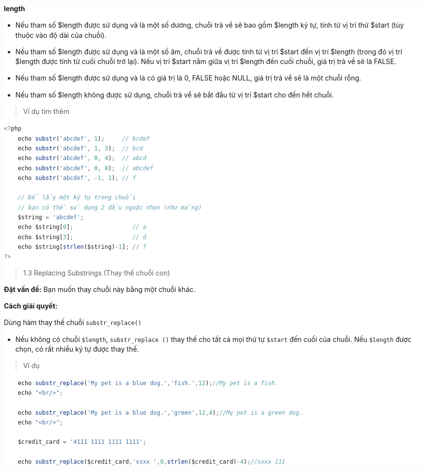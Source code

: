 **length**

 + Nếu tham số $length được sử dụng và là một số dương, chuỗi trả về sẽ bao gồm $length ký tự, tính từ vị trí thứ $start (tùy thuộc vào độ dài của chuỗi).

 + Nếu tham số $length được sử dụng và là một số âm, chuỗi trả về được tính từ vị trí $start đến vị trí $length (trong đó vị trí $length được tính từ cuối chuỗi trở lại). Nếu vị trí $start nằm giữa vị trí $length đến cuối chuỗi, giá trị trả về sẽ là FALSE.

 + Nếu tham số $length được sử dụng và là có giá trị là 0, FALSE hoặc NULL, giá trị trả về sẽ là một chuỗi rỗng.

 + Nếu tham số $length không được sử dụng, chuỗi trả về sẽ bắt đầu từ vị trí $start cho đến hết chuỗi.

>Ví dụ tìm thêm

```javascript
<?php
	echo substr('abcdef', 1);     // bcdef
	echo substr('abcdef', 1, 3);  // bcd
	echo substr('abcdef', 0, 4);  // abcd
	echo substr('abcdef', 0, 8);  // abcdef
	echo substr('abcdef', -1, 1); // f
	 
	// Để lấy một ký tự trong chuỗi
	// bạn có thể sử dụng 2 dấu ngoặc nhọn (như mảng)
	$string = 'abcdef';
	echo $string[0];                 // a
	echo $string[3];                 // d
	echo $string[strlen($string)-1]; // f
?>
```

>1.3 Replacing Substrings (Thay thế chuỗi con)<a name="1.3"></a>

**Đặt vấn đề:** Bạn muốn thay chuỗi này bằng một chuỗi khác.

**Cách giải quyết:** 

Dùng hàm thay thế chuỗi `substr_replace()`

 + Nếu không có chuỗi `$length`, `substr_replace ()` thay thế cho tất cả mọi thứ tự `$start` đến cuối của chuỗi. Nếu `$length` được chọn, có rất nhiều ký tự được thay thế.

>Ví dụ

```javascript
	echo substr_replace('My pet is a blue dog.','fish.',12);//My pet is a fish.
	echo "<br/>";

	echo substr_replace('My pet is a blue dog.','green',12,4);//My pet is a green dog.
	echo "<br/>";

	$credit_card = '4111 1111 1111 1111';

	echo substr_replace($credit_card,'xxxx ',0,strlen($credit_card)-4);//xxxx 111	
```
